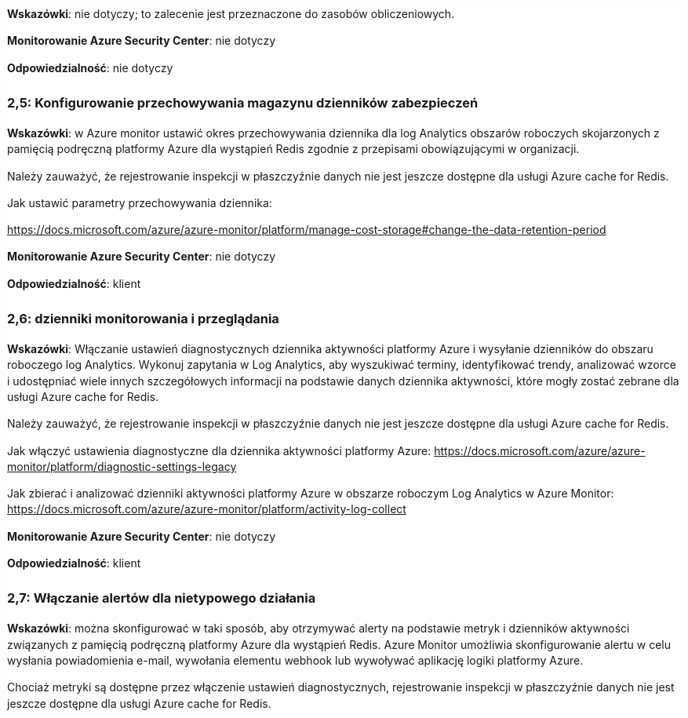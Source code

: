 **Wskazówki**: nie dotyczy; to zalecenie jest przeznaczone do zasobów obliczeniowych.

**Monitorowanie Azure Security Center**: nie dotyczy

**Odpowiedzialność**: nie dotyczy

### <a name="25-configure-security-log-storage-retention"></a>2,5: Konfigurowanie przechowywania magazynu dzienników zabezpieczeń

**Wskazówki**: w Azure monitor ustawić okres przechowywania dziennika dla log Analytics obszarów roboczych skojarzonych z pamięcią podręczną platformy Azure dla wystąpień Redis zgodnie z przepisami obowiązującymi w organizacji.

Należy zauważyć, że rejestrowanie inspekcji w płaszczyźnie danych nie jest jeszcze dostępne dla usługi Azure cache for Redis.

Jak ustawić parametry przechowywania dziennika:

https://docs.microsoft.com/azure/azure-monitor/platform/manage-cost-storage#change-the-data-retention-period

**Monitorowanie Azure Security Center**: nie dotyczy

**Odpowiedzialność**: klient

### <a name="26-monitor-and-review-logs"></a>2,6: dzienniki monitorowania i przeglądania

**Wskazówki**: Włączanie ustawień diagnostycznych dziennika aktywności platformy Azure i wysyłanie dzienników do obszaru roboczego log Analytics. Wykonuj zapytania w Log Analytics, aby wyszukiwać terminy, identyfikować trendy, analizować wzorce i udostępniać wiele innych szczegółowych informacji na podstawie danych dziennika aktywności, które mogły zostać zebrane dla usługi Azure cache for Redis.

Należy zauważyć, że rejestrowanie inspekcji w płaszczyźnie danych nie jest jeszcze dostępne dla usługi Azure cache for Redis.

Jak włączyć ustawienia diagnostyczne dla dziennika aktywności platformy Azure: https://docs.microsoft.com/azure/azure-monitor/platform/diagnostic-settings-legacy

Jak zbierać i analizować dzienniki aktywności platformy Azure w obszarze roboczym Log Analytics w Azure Monitor: https://docs.microsoft.com/azure/azure-monitor/platform/activity-log-collect

**Monitorowanie Azure Security Center**: nie dotyczy

**Odpowiedzialność**: klient

### <a name="27-enable-alerts-for-anomalous-activity"></a>2,7: Włączanie alertów dla nietypowego działania

**Wskazówki**: można skonfigurować w taki sposób, aby otrzymywać alerty na podstawie metryk i dzienników aktywności związanych z pamięcią podręczną platformy Azure dla wystąpień Redis. Azure Monitor umożliwia skonfigurowanie alertu w celu wysłania powiadomienia e-mail, wywołania elementu webhook lub wywoływać aplikację logiki platformy Azure.

Chociaż metryki są dostępne przez włączenie ustawień diagnostycznych, rejestrowanie inspekcji w płaszczyźnie danych nie jest jeszcze dostępne dla usługi Azure cache for Redis.
